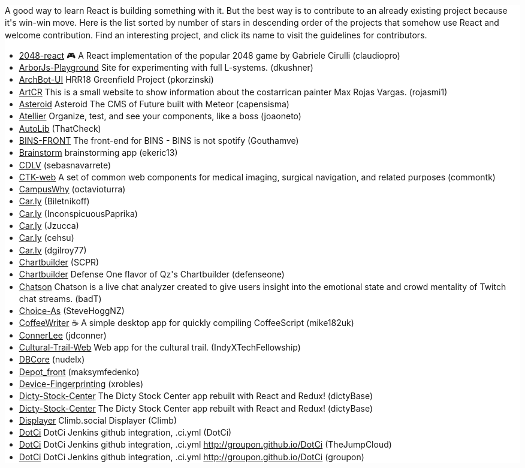 A good way to learn React is building something with it. But the best way is to contribute to an already existing project because it's win-win move. Here is the list sorted by number of stars in descending order of the projects that somehow use React and welcome contribution. Find an interesting project, and click its name to visit the guidelines for contributors. 


* [2048-react](https://github.com/claudiopro/2048-react/blob/master/CONTRIBUTING.md) :video_game: A React implementation of the popular 2048 game by Gabriele Cirulli (claudiopro)
* [ArborJs-Playground](https://github.com/dkushner/ArborJs-Playground/blob/master/CONTRIBUTING.md) Site for experimenting with full L-systems. (dkushner)
* [ArchBot-UI](https://github.com/pkorzinski/hrr18-doge-ui/blob/master/CONTRIBUTING.md) HRR18 Greenfield Project (pkorzinski)
* [ArtCR](https://github.com/rojasmi1/ArtCR/blob/master/CONTRIBUTING.md) This is a small website to show information about the costarrican painter Max Rojas Vargas. (rojasmi1)
* [Asteroid](https://github.com/capensisma/Asteroid/blob/master/CONTRIBUTING.md) Asteroid The CMS of Future built with Meteor (capensisma)
* [Atellier](https://github.com/joaoneto/Atellier/blob/development/CONTRIBUTING.md) Organize, test, and see your components, like a boss (joaoneto)
* [AutoLib](https://github.com/ThatCheck/AutoLib/blob/master/CONTRIBUTING.md)  (ThatCheck)
* [BINS-FRONT](https://github.com/Gouthamve/BINS-FRONT/blob/master/CONTRIBUTING.md) The front-end for BINS - BINS is not spotify (Gouthamve)
* [Brainstorm](https://github.com/ekeric13/Brainstorm/blob/master/CONTRIBUTING.md) brainstorming app  (ekeric13)
* [CDLV](https://github.com/sebasnavarrete/CDLV/blob/master/CONTRIBUTING.md)  (sebasnavarrete)
* [CTK-web](https://github.com/commontk/CTK-web/blob/master/CONTRIBUTING.md) A set of common web components for medical imaging, surgical navigation, and related purposes (commontk)
* [CampusWhy](https://github.com/octavioturra/CampusWhy/blob/master/CONTRIBUTING.md)  (octavioturra)
* [Car.ly](https://github.com/Biletnikoff/Car.ly/blob/master/CONTRIBUTING.md)  (Biletnikoff)
* [Car.ly](https://github.com/InconspicuousPaprika/Car.ly/blob/master/CONTRIBUTING.md)  (InconspicuousPaprika)
* [Car.ly](https://github.com/Jzucca/Car.ly/blob/master/CONTRIBUTING.md)  (Jzucca)
* [Car.ly](https://github.com/cehsu/Car.ly/blob/master/CONTRIBUTING.md)  (cehsu)
* [Car.ly](https://github.com/dgilroy77/Car.ly/blob/master/CONTRIBUTING.md)  (dgilroy77)
* [Chartbuilder](https://github.com/SCPR/Chartbuilder/blob/master/CONTRIBUTING.md)  (SCPR)
* [Chartbuilder](https://github.com/defenseone/Chartbuilder/blob/master/CONTRIBUTING.md) Defense One flavor of Qz's Chartbuilder (defenseone)
* [Chatson](https://github.com/badT/Chatson/blob/master/CONTRIBUTING.md) Chatson is a live chat analyzer created to give users insight into the emotional state and crowd mentality of Twitch chat streams. (badT)
* [Choice-As](https://github.com/SteveHoggNZ/Choice-As/blob/master/CONTRIBUTING.md)  (SteveHoggNZ)
* [CoffeeWriter](https://github.com/mike182uk/CoffeeWriter/blob/master/CONTRIBUTING.md) ☕ A simple desktop app for quickly compiling CoffeeScript (mike182uk)
* [ConnerLee](https://github.com/jdconner/ConnerLee/blob/master/CONTRIBUTING.md)  (jdconner)
* [Cultural-Trail-Web](https://github.com/IndyXTechFellowship/Cultural-Trail-Web/blob/master/CONTRIBUTING.md) Web app for the cultural trail. (IndyXTechFellowship)
* [DBCore](https://github.com/nudelx/DBCore/blob/master/CONTRIBUTING.md)  (nudelx)
* [Depot_front](https://github.com/maksymfedenko/Depot_front/blob/master/CONTRIBUTING.md)  (maksymfedenko)
* [Device-Fingerprinting](https://github.com/xrobles/Device-Fingerprinting/blob/master/CONTRIBUTING.md)  (xrobles)
* [Dicty-Stock-Center](https://github.com/dictyBase/Dicty-Stock-Center/blob/master/CONTRIBUTING.md) The Dicty Stock Center app rebuilt with React and Redux! (dictyBase)
* [Dicty-Stock-Center](https://github.com/dictyBase/redux-auth-trial/blob/master/CONTRIBUTING.md) The Dicty Stock Center app rebuilt with React and Redux! (dictyBase)
* [Displayer](https://github.com/Climb-social/Displayer/blob/master/CONTRIBUTING.md) Climb.social Displayer (Climb)
* [DotCi](https://github.com/DotCi/DotCi/blob/master/CONTRIBUTING.md) DotCi Jenkins github integration, .ci.yml (DotCi)
* [DotCi](https://github.com/TheJumpCloud/DotCi/blob/master/CONTRIBUTING.md) DotCi Jenkins github integration, .ci.yml http://groupon.github.io/DotCi (TheJumpCloud)
* [DotCi](https://github.com/groupon/DotCi/blob/master/CONTRIBUTING.md) DotCi Jenkins github integration, .ci.yml http://groupon.github.io/DotCi (groupon)